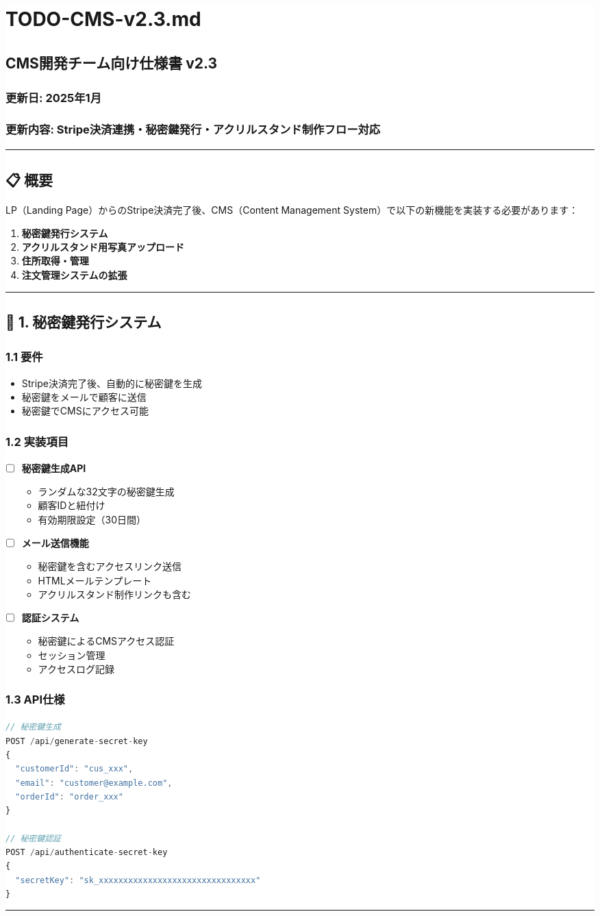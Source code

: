 # TODO-CMS-v2.3.md

## CMS開発チーム向け仕様書 v2.3

### 更新日: 2025年1月
### 更新内容: Stripe決済連携・秘密鍵発行・アクリルスタンド制作フロー対応

---

## 📋 概要

LP（Landing Page）からのStripe決済完了後、CMS（Content Management System）で以下の新機能を実装する必要があります：

1. **秘密鍵発行システム**
2. **アクリルスタンド用写真アップロード**
3. **住所取得・管理**
4. **注文管理システムの拡張**

---

## 🔐 1. 秘密鍵発行システム

### 1.1 要件
- Stripe決済完了後、自動的に秘密鍵を生成
- 秘密鍵をメールで顧客に送信
- 秘密鍵でCMSにアクセス可能

### 1.2 実装項目
- [ ] **秘密鍵生成API**
  - ランダムな32文字の秘密鍵生成
  - 顧客IDと紐付け
  - 有効期限設定（30日間）

- [ ] **メール送信機能**
  - 秘密鍵を含むアクセスリンク送信
  - HTMLメールテンプレート
  - アクリルスタンド制作リンクも含む

- [ ] **認証システム**
  - 秘密鍵によるCMSアクセス認証
  - セッション管理
  - アクセスログ記録

### 1.3 API仕様
```typescript
// 秘密鍵生成
POST /api/generate-secret-key
{
  "customerId": "cus_xxx",
  "email": "customer@example.com",
  "orderId": "order_xxx"
}

// 秘密鍵認証
POST /api/authenticate-secret-key
{
  "secretKey": "sk_xxxxxxxxxxxxxxxxxxxxxxxxxxxxxxxx"
}
```

---